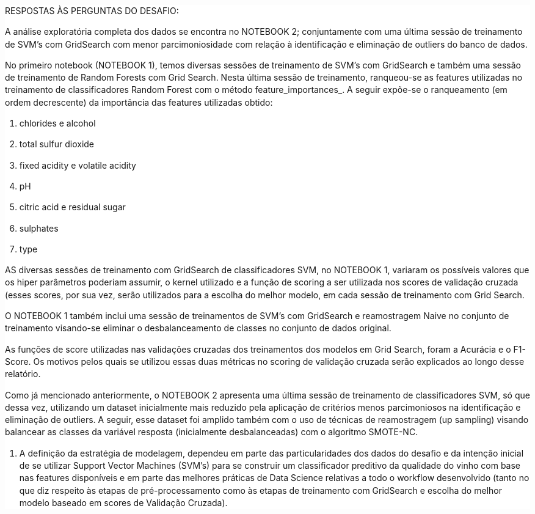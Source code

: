 RESPOSTAS ÀS PERGUNTAS DO DESAFIO:

A análise exploratória completa dos dados se encontra no NOTEBOOK 2;
conjuntamente com uma última sessão de treinamento de SVM’s com GridSearch com
menor parcimoniosidade com relação à identificação e eliminação de outliers do
banco de dados.

No primeiro notebook (NOTEBOOK 1), temos diversas sessões de treinamento de
SVM’s com GridSearch e também uma sessão de treinamento de Random Forests com
Grid Search. Nesta última sessão de treinamento, ranqueou-se as features
utilizadas no treinamento de classificadores Random Forest com o método
feature_importances_. A seguir expõe-se o ranqueamento (em ordem decrescente) da
importância das features utilizadas obtido:

1) chlorides e alcohol

2) total sulfur dioxide

3) fixed acidity e volatile acidity

4) pH

5) citric acid e residual sugar

6) sulphates

7) type

AS diversas sessões de treinamento com GridSearch de classificadores SVM, no
NOTEBOOK 1, variaram os possíveis valores que os hiper parâmetros poderiam
assumir, o kernel utilizado e a função de scoring a ser utilizada nos scores de
validação cruzada (esses scores, por sua vez, serão utilizados para a escolha do
melhor modelo, em cada sessão de treinamento com Grid Search.

O NOTEBOOK 1 também inclui uma sessão de treinamentos de SVM’s com GridSearch e
reamostragem Naive no conjunto de treinamento visando-se eliminar o
desbalanceamento de classes no conjunto de dados original.

As funções de score utilizadas nas validações cruzadas dos treinamentos dos
modelos em Grid Search, foram a Acurácia e o F1-Score. Os motivos pelos quais se
utilizou essas duas métricas no scoring de validação cruzada serão explicados ao
longo desse relatório.

Como já mencionado anteriormente, o NOTEBOOK 2 apresenta uma última sessão de
treinamento de classificadores SVM, só que dessa vez, utilizando um dataset
inicialmente mais reduzido pela aplicação de critérios menos parcimoniosos na
identificação e eliminação de outliers. A seguir, esse dataset foi amplido
também com o uso de técnicas de reamostragem (up sampling) visando balancear as
classes da variável resposta (inicialmente desbalanceadas) com o algoritmo
SMOTE-NC.

1.  A definição da estratégia de modelagem, dependeu em parte das
    particularidades dos dados do desafio e da intenção inicial de se utilizar
    Support Vector Machines (SVM’s) para se construir um classificador preditivo
    da qualidade do vinho com base nas features disponíveis e em parte das
    melhores práticas de Data Science relativas a todo o workflow desenvolvido
    (tanto no que diz respeito às etapas de pré-processamento como às etapas de
    treinamento com GridSearch e escolha do melhor modelo baseado em scores de
    Validação Cruzada).
